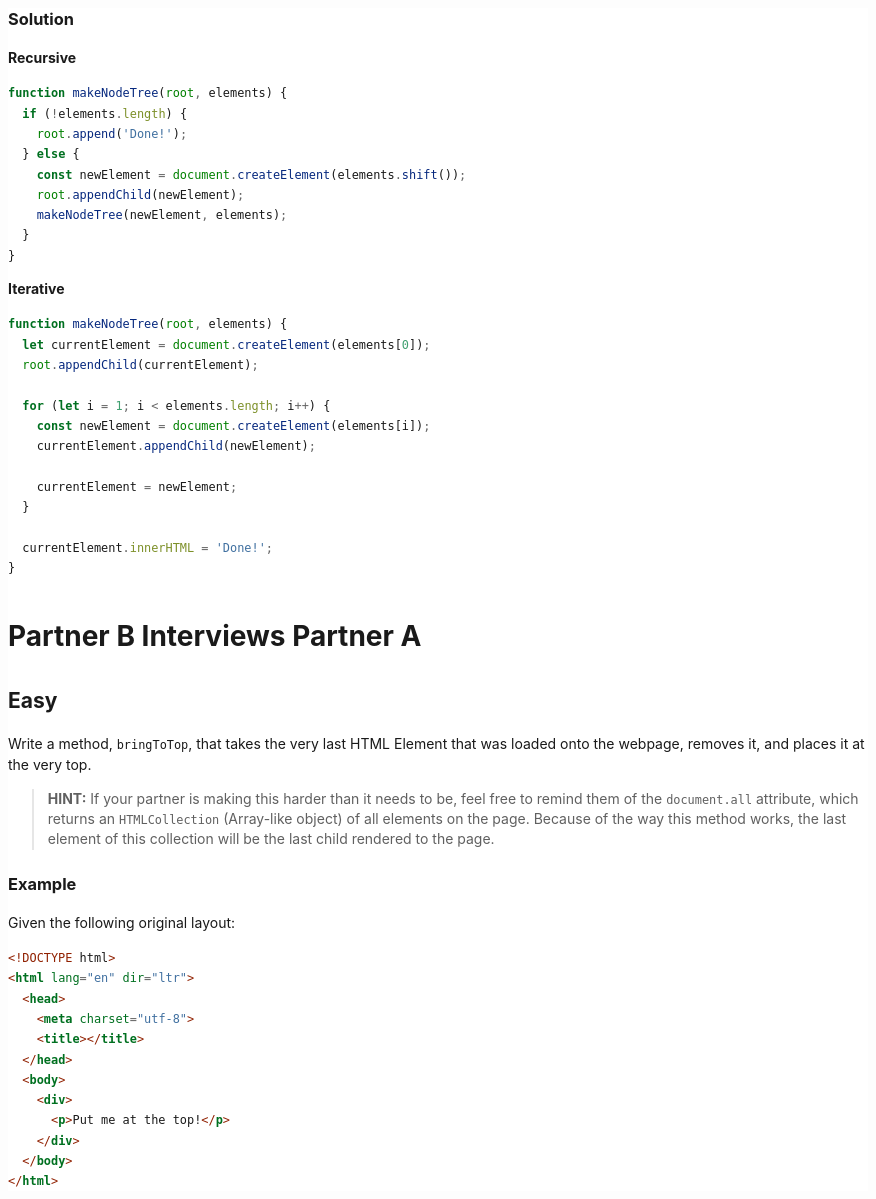 ### Solution

**Recursive**

```js
function makeNodeTree(root, elements) {
  if (!elements.length) {
    root.append('Done!');
  } else {
    const newElement = document.createElement(elements.shift());
    root.appendChild(newElement);
    makeNodeTree(newElement, elements);
  }
}
```

**Iterative**

```js
function makeNodeTree(root, elements) {
  let currentElement = document.createElement(elements[0]);
  root.appendChild(currentElement);

  for (let i = 1; i < elements.length; i++) {
    const newElement = document.createElement(elements[i]);
    currentElement.appendChild(newElement);

    currentElement = newElement;
  }

  currentElement.innerHTML = 'Done!';
}
```

# Partner B Interviews Partner A

## Easy

Write a method, `bringToTop`, that takes the very last HTML Element that was loaded onto the webpage, removes it, and places it at the very top.

> **HINT:** If your partner is making this harder than it needs to be, feel free to remind them of the `document.all` attribute, which returns an `HTMLCollection` (Array-like object) of all elements on the page. Because of the way this method works, the last element of this collection will be the last child rendered to the page.

### Example

Given the following original layout:

```html
<!DOCTYPE html>
<html lang="en" dir="ltr">
  <head>
    <meta charset="utf-8">
    <title></title>
  </head>
  <body>
    <div>
      <p>Put me at the top!</p>
    </div>
  </body>
</html>
```
